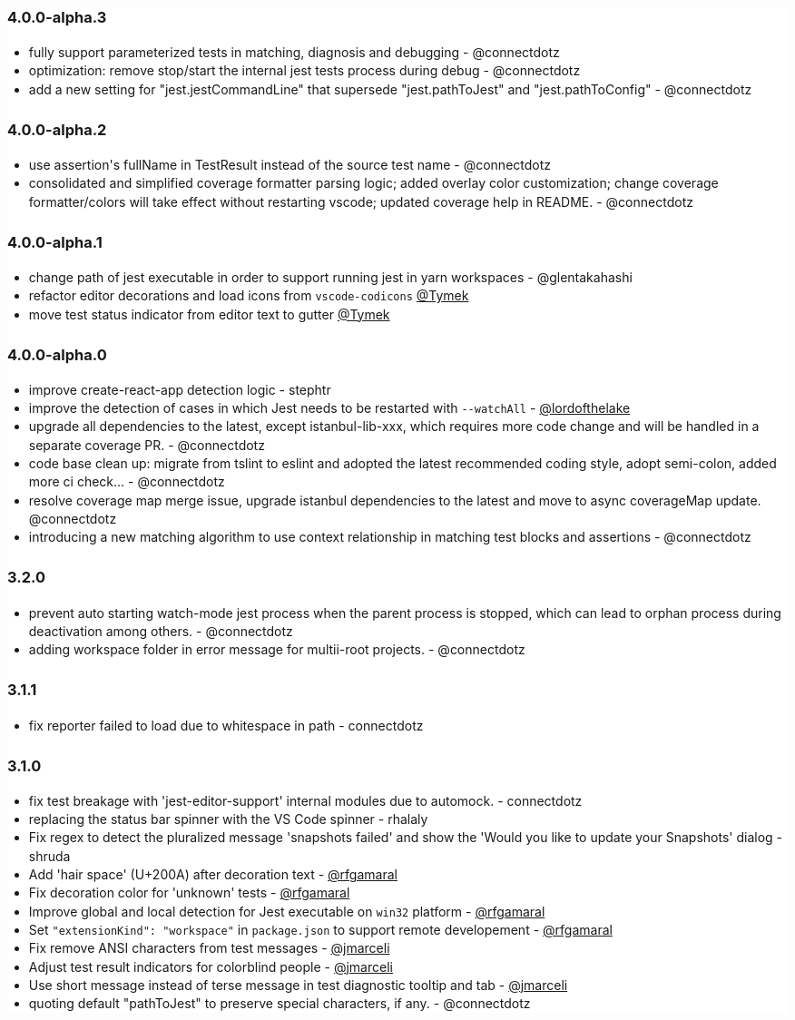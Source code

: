 

### 4.0.0-alpha.3

- fully support parameterized tests in matching, diagnosis and debugging - @connectdotz
- optimization: remove stop/start the internal jest tests process during debug - @connectdotz
- add a new setting for "jest.jestCommandLine" that supersede "jest.pathToJest" and "jest.pathToConfig" - @connectdotz

### 4.0.0-alpha.2

- use assertion's fullName in TestResult instead of the source test name - @connectdotz
- consolidated and simplified coverage formatter parsing logic; added overlay color customization; change coverage formatter/colors will take effect without restarting vscode; updated coverage help in README. - @connectdotz

### 4.0.0-alpha.1

- change path of jest executable in order to support running jest in yarn workspaces - @glentakahashi
- refactor editor decorations and load icons from `vscode-codicons` [@Tymek](https://github.com/Tymek)
- move test status indicator from editor text to gutter [@Tymek](https://github.com/Tymek)

### 4.0.0-alpha.0

- improve create-react-app detection logic - stephtr
- improve the detection of cases in which Jest needs to be restarted with `--watchAll` - [@lordofthelake](https://github.com/lordofthelake)
- upgrade all dependencies to the latest, except istanbul-lib-xxx, which requires more code change and will be handled in a separate coverage PR. - @connectdotz
- code base clean up: migrate from tslint to eslint and adopted the latest recommended coding style, adopt semi-colon, added more ci check... - @connectdotz
- resolve coverage map merge issue, upgrade istanbul dependencies to the latest and move to async coverageMap update. @connectdotz
- introducing a new matching algorithm to use context relationship in matching test blocks and assertions - @connectdotz

### 3.2.0

- prevent auto starting watch-mode jest process when the parent process is stopped, which can lead to orphan process during deactivation among others. - @connectdotz
- adding workspace folder in error message for multii-root projects. - @connectdotz

### 3.1.1

- fix reporter failed to load due to whitespace in path - connectdotz

### 3.1.0

- fix test breakage with 'jest-editor-support' internal modules due to automock. - connectdotz
- replacing the status bar spinner with the VS Code spinner - rhalaly
- Fix regex to detect the pluralized message 'snapshots failed' and show the 'Would you like to update your Snapshots' dialog - shruda
- Add 'hair space' (U+200A) after decoration text - [@rfgamaral](https://github.com/rfgamaral)
- Fix decoration color for 'unknown' tests - [@rfgamaral](https://github.com/rfgamaral)
- Improve global and local detection for Jest executable on `win32` platform - [@rfgamaral](https://github.com/rfgamaral)
- Set `"extensionKind": "workspace"` in `package.json` to support remote developement - [@rfgamaral](https://github.com/rfgamaral)
- Fix remove ANSI characters from test messages - [@jmarceli](https://github.com/jmarceli)
- Adjust test result indicators for colorblind people - [@jmarceli](https://github.com/jmarceli)
- Use short message instead of terse message in test diagnostic tooltip and tab - [@jmarceli](https://github.com/jmarceli)
- quoting default "pathToJest" to preserve special characters, if any. - @connectdotz